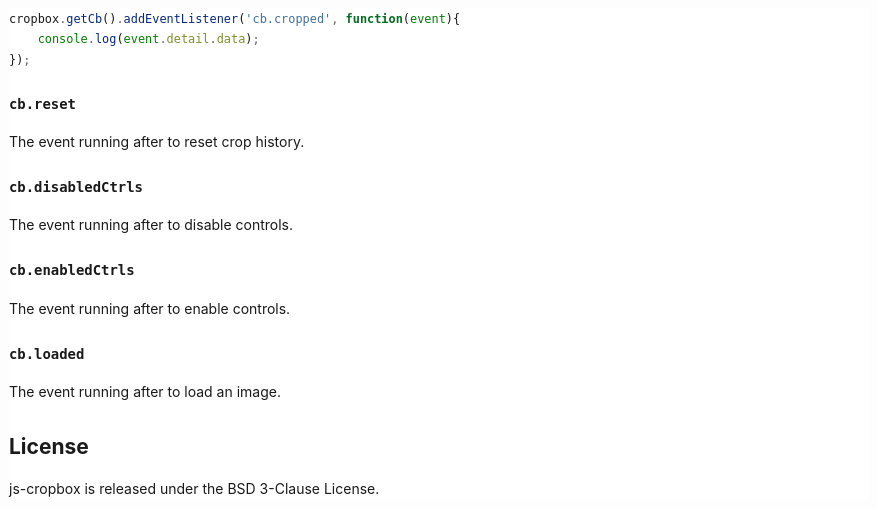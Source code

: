```js
cropbox.getCb().addEventListener('cb.cropped', function(event){
    console.log(event.detail.data);
});
```

### `cb.reset`

The event running after to reset crop history.

### `cb.disabledCtrls`

The event running after to disable controls.

### `cb.enabledCtrls`

The event running after to enable controls.

### `cb.loaded`

The event running after to load an image.

License
-------

js-cropbox is released under the BSD 3-Clause License.
